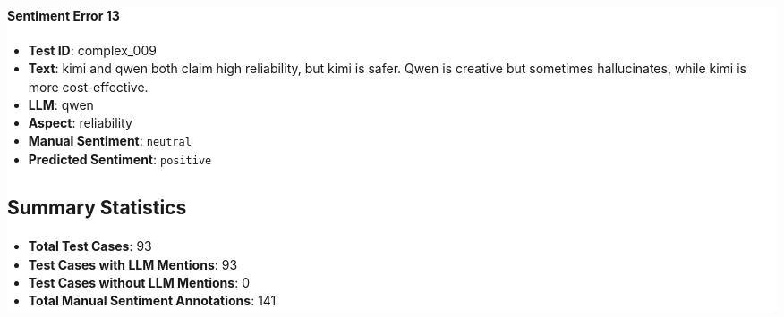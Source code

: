 #### Sentiment Error 13
- **Test ID**: complex_009
- **Text**: kimi and qwen both claim high reliability, but kimi is safer. Qwen is creative but sometimes hallucinates, while kimi is more cost-effective.
- **LLM**: qwen
- **Aspect**: reliability
- **Manual Sentiment**: `neutral`
- **Predicted Sentiment**: `positive`

## Summary Statistics

- **Total Test Cases**: 93
- **Test Cases with LLM Mentions**: 93
- **Test Cases without LLM Mentions**: 0
- **Total Manual Sentiment Annotations**: 141
